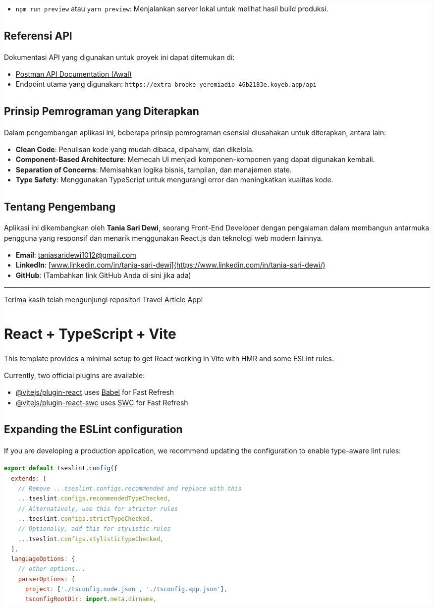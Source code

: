 * `npm run preview` atau `yarn preview`:
    Menjalankan server lokal untuk melihat hasil build produksi.

## Referensi API

Dokumentasi API yang digunakan untuk proyek ini dapat ditemukan di:
* [Postman API Documentation (Awal)](https://documenter.getpostman.com/view/14406239/2sAXxJiajq)
* Endpoint utama yang digunakan: `https://extra-brooke-yeremiadio-46b2183e.koyeb.app/api`

## Prinsip Pemrograman yang Diterapkan

Dalam pengembangan aplikasi ini, beberapa prinsip pemrograman esensial diusahakan untuk diterapkan, antara lain:
* **Clean Code**: Penulisan kode yang mudah dibaca, dipahami, dan dikelola.
* **Component-Based Architecture**: Memecah UI menjadi komponen-komponen yang dapat digunakan kembali.
* **Separation of Concerns**: Memisahkan logika bisnis, tampilan, dan manajemen state.
* **Type Safety**: Menggunakan TypeScript untuk mengurangi error dan meningkatkan kualitas kode.

## Tentang Pengembang

Aplikasi ini dikembangkan oleh **Tania Sari Dewi**, seorang Front-End Developer dengan pengalaman dalam membangun antarmuka pengguna yang responsif dan menarik menggunakan React.js dan teknologi web modern lainnya.

* **Email**: [taniasaridewi1012@gmail.com](mailto:taniasaridewi1012@gmail.com)
* **LinkedIn**: [www.linkedin.com/in/tania-sari-dewi](https://www.linkedin.com/in/tania-sari-dewi/)
* **GitHub**: (Tambahkan link GitHub Anda di sini jika ada)

---

Terima kasih telah mengunjungi repositori Travel Article App!


# React + TypeScript + Vite

This template provides a minimal setup to get React working in Vite with HMR and some ESLint rules.

Currently, two official plugins are available:

- [@vitejs/plugin-react](https://github.com/vitejs/vite-plugin-react/blob/main/packages/plugin-react) uses [Babel](https://babeljs.io/) for Fast Refresh
- [@vitejs/plugin-react-swc](https://github.com/vitejs/vite-plugin-react/blob/main/packages/plugin-react-swc) uses [SWC](https://swc.rs/) for Fast Refresh

## Expanding the ESLint configuration

If you are developing a production application, we recommend updating the configuration to enable type-aware lint rules:

```js
export default tseslint.config({
  extends: [
    // Remove ...tseslint.configs.recommended and replace with this
    ...tseslint.configs.recommendedTypeChecked,
    // Alternatively, use this for stricter rules
    ...tseslint.configs.strictTypeChecked,
    // Optionally, add this for stylistic rules
    ...tseslint.configs.stylisticTypeChecked,
  ],
  languageOptions: {
    // other options...
    parserOptions: {
      project: ['./tsconfig.node.json', './tsconfig.app.json'],
      tsconfigRootDir: import.meta.dirname,
```